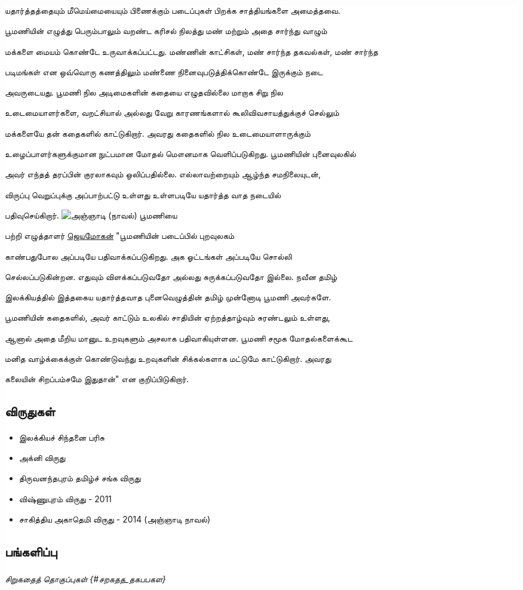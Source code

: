 யதார்த்தத்தையும் மீமெய்மையையும் பிணைக்கும் படைப்புகள் பிறக்க சாத்தியங்களை அமைத்தவை.



பூமணியின் எழுத்து பெரும்பாலும் வறண்ட கரிசல் நிலத்து மண் மற்றும் அதை சார்ந்து வாழும்

மக்களை மையம் கொண்டே உருவாக்கப்பட்டது. மண்ணின் காட்சிகள், மண் சார்ந்த தகவல்கள், மண் சார்ந்த

படிமங்கள் என ஒவ்வொரு கணத்திலும் மண்ணை நினைவுபடுத்திக்கொண்டே இருக்கும் நடை

அவருடையது. பூமணி நில அடிமைகளின் கதையை எழுதவில்லை மாறாக சிறு நில

உடைமையாளர்களை, வறட்சியால் அல்லது வேறு காரணங்களால் கூலிவிவசாயத்துக்குச் செல்லும்

மக்களையே தன் கதைகளில் காட்டுகிறார். அவரது கதைகளில் நில உடைமையாளாருக்கும்

உழைப்பாளர்களுக்குமான நுட்பமான மோதல் மௌனமாக வெளிப்படுகிறது. பூமணியின் புனைவுலகில்

அவர் எந்தத் தரப்பின் குரலாகவும் ஒலிப்பதில்லை. எல்லாவற்றையும் ஆழ்ந்த சமநிலையுடன்,

விருப்பு வெறுப்புக்கு அப்பாற்பட்டு உள்ளது உள்ளபடியே யதார்த்த வாத நடையில்

பதிவுசெய்கிறார். ![அஞ்ஞாடி (நாவல்) ](Anjaadi.jpg "அஞ்ஞாடி (நாவல்) ") பூமணியை

பற்றி எழுத்தாளர் [ஜெயமோகன்](ஜெயமோகன் "wikilink") \"பூமணியின் படைப்பில் புறவுலகம்

காண்பதுபோல அப்படியே பதிவாக்கப்படுகிறது. அக ஓட்டங்கள் அப்படியே சொல்லி

செல்லப்படுகின்றன. எதுவும் விளக்கப்படுவதோ அல்லது சுருக்கப்படுவதோ இல்லை. நவீன தமிழ்

இலக்கியத்தில் இத்தகைய யதார்த்தவாத புனைவெழுத்தின் தமிழ் முன்னோடி பூமணி அவர்களே.

பூமணியின் கதைகளில், அவர் காட்டும் உலகில் சாதியின் ஏற்றத்தாழ்வும் சுரண்டலும் உள்ளது,

ஆனால் அதை மீறிய மானுட உறவுகளும் அசலாக பதிவாகியுள்ளன. பூமணி சமூக மோதல்களைக்கூட

மனித வாழ்க்கைக்குள் கொண்டுவந்து உறவுகளின் சிக்கல்களாக மட்டுமே காட்டுகிறார். அவரது

கலையின் சிறப்பம்சமே இதுதான்\" என குறிப்பிடுகிறார்.



## விருதுகள்



-   இலக்கியச் சிந்தனை பரிசு

-   அக்னி விருது

-   திருவனந்தபுரம் தமிழ்ச் சங்க விருது

-   விஷ்ணுபுரம் விருது - 2011

-   சாகித்திய அகாதெமி விருது - 2014 (அஞ்ஞாடி நாவல்)



## பங்களிப்பு



###### சிறுகதைத் தொகுப்புகள் {#சறகதத_தகபபகள}


